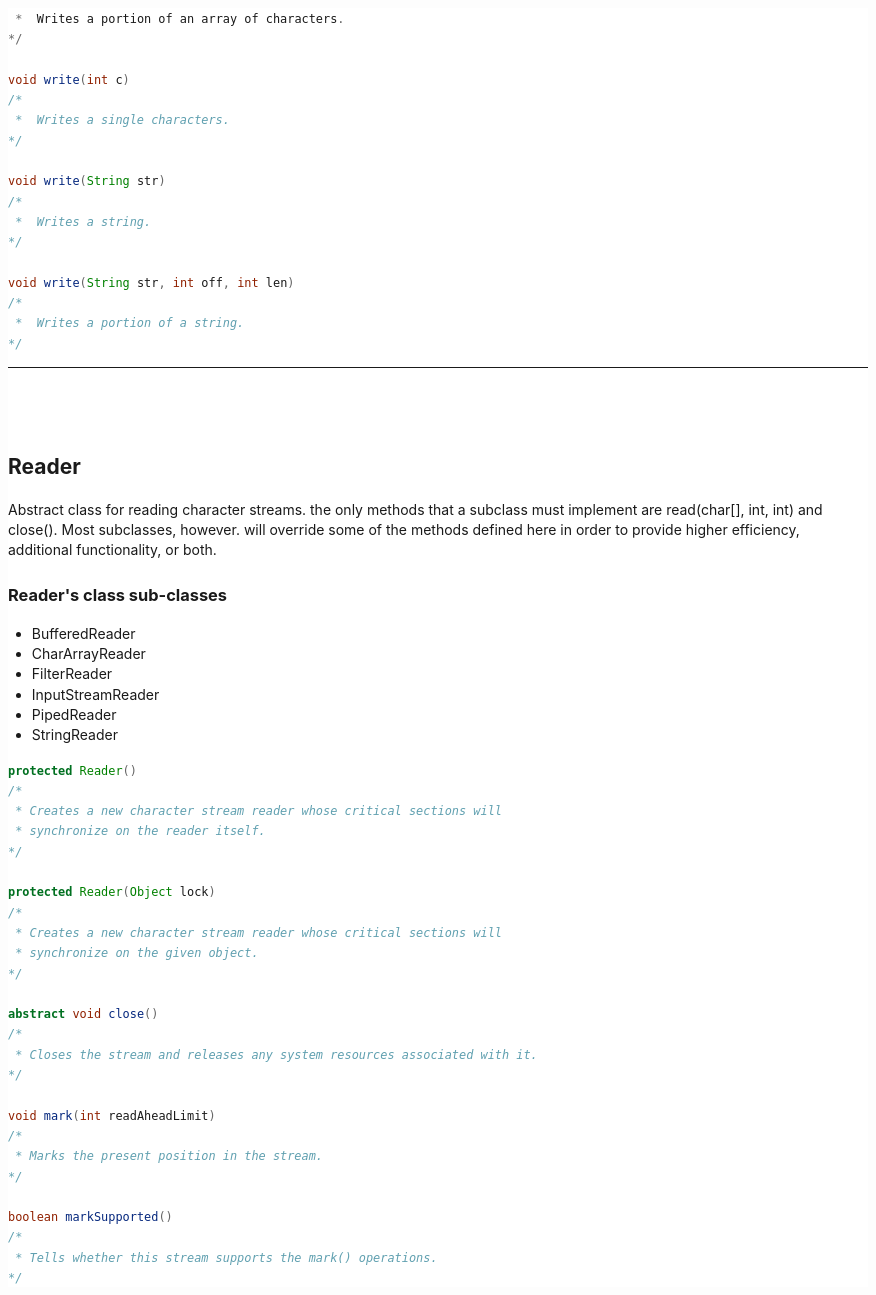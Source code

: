 ```java
 *  Writes a portion of an array of characters.
*/

void write(int c)
/*
 *  Writes a single characters.
*/

void write(String str)
/*
 *  Writes a string.
*/

void write(String str, int off, int len)
/*
 *  Writes a portion of a string.
*/
```

_____
<br><br>

## Reader

Abstract class for reading character streams. the only methods that a subclass must implement are read(char[], int, int) and close(). Most subclasses, however. will override some of the methods defined here in order to provide higher efficiency, additional functionality, or both.

### Reader's class sub-classes

* BufferedReader
* CharArrayReader
* FilterReader
* InputStreamReader
* PipedReader
* StringReader

```java
protected Reader()
/*
 * Creates a new character stream reader whose critical sections will
 * synchronize on the reader itself.
*/

protected Reader(Object lock)
/*
 * Creates a new character stream reader whose critical sections will
 * synchronize on the given object.
*/

abstract void close()
/*
 * Closes the stream and releases any system resources associated with it.
*/

void mark(int readAheadLimit)
/*
 * Marks the present position in the stream.
*/

boolean markSupported()
/*
 * Tells whether this stream supports the mark() operations.
*/
```